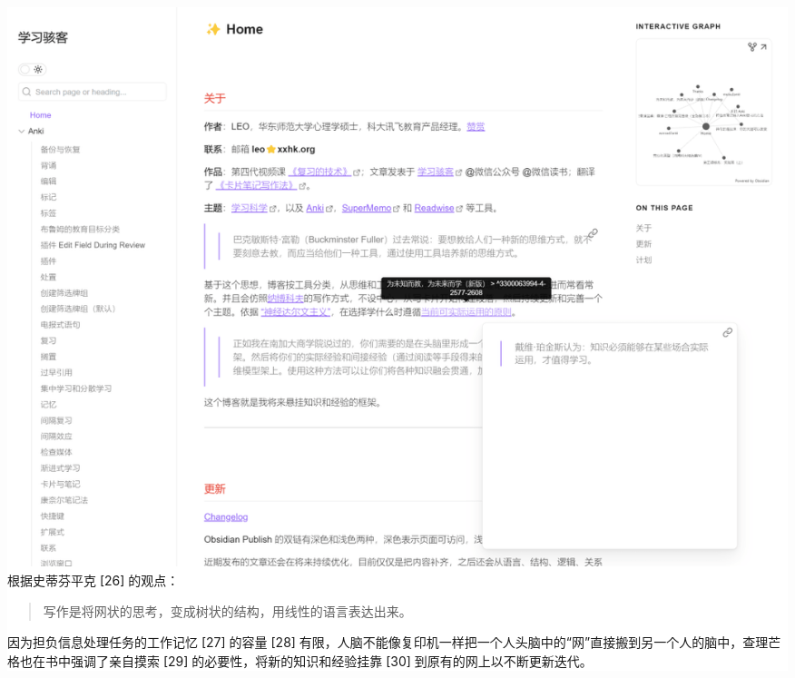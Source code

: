 ![图片](assets/1710308511-21dfb2b54568157ac2f9b79e7d92fa97.png)  
根据史蒂芬平克 \[26\] 的观点：

> 写作是将网状的思考，变成树状的结构，用线性的语言表达出来。

因为担负信息处理任务的工作记忆 \[27\] 的容量 \[28\] 有限，人脑不能像复印机一样把一个人头脑中的“网”直接搬到另一个人的脑中，查理芒格也在书中强调了亲自摸索 \[29\] 的必要性，将新的知识和经验挂靠 \[30\] 到原有的网上以不断更新迭代。
